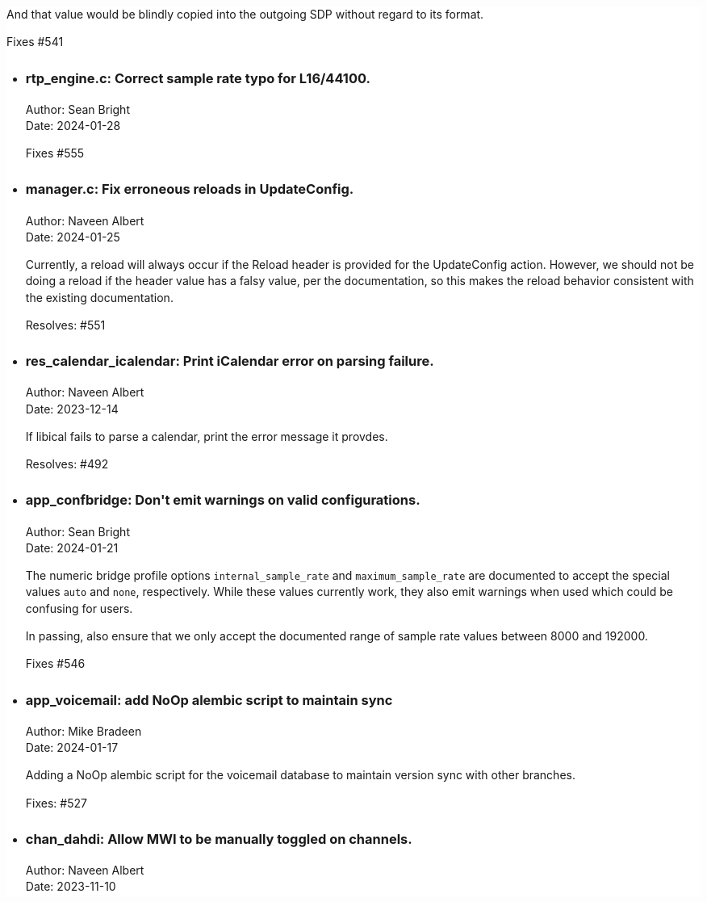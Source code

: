   And that value would be blindly copied into the outgoing SDP without
  regard to its format.

  Fixes #541


- ### rtp_engine.c: Correct sample rate typo for L16/44100.                           
  Author: Sean Bright  
  Date:   2024-01-28  

  Fixes #555


- ### manager.c: Fix erroneous reloads in UpdateConfig.                               
  Author: Naveen Albert  
  Date:   2024-01-25  

  Currently, a reload will always occur if the
  Reload header is provided for the UpdateConfig
  action. However, we should not be doing a reload
  if the header value has a falsy value, per the
  documentation, so this makes the reload behavior
  consistent with the existing documentation.

  Resolves: #551

- ### res_calendar_icalendar: Print iCalendar error on parsing failure.               
  Author: Naveen Albert  
  Date:   2023-12-14  

  If libical fails to parse a calendar, print the error message it provdes.

  Resolves: #492

- ### app_confbridge: Don't emit warnings on valid configurations.                    
  Author: Sean Bright  
  Date:   2024-01-21  

  The numeric bridge profile options `internal_sample_rate` and
  `maximum_sample_rate` are documented to accept the special values
  `auto` and `none`, respectively. While these values currently work,
  they also emit warnings when used which could be confusing for users.

  In passing, also ensure that we only accept the documented range of
  sample rate values between 8000 and 192000.

  Fixes #546


- ### app_voicemail: add NoOp alembic script to maintain sync                         
  Author: Mike Bradeen  
  Date:   2024-01-17  

  Adding a NoOp alembic script for the voicemail database to maintain
  version sync with other branches.

  Fixes: #527

- ### chan_dahdi: Allow MWI to be manually toggled on channels.                       
  Author: Naveen Albert  
  Date:   2023-11-10  
